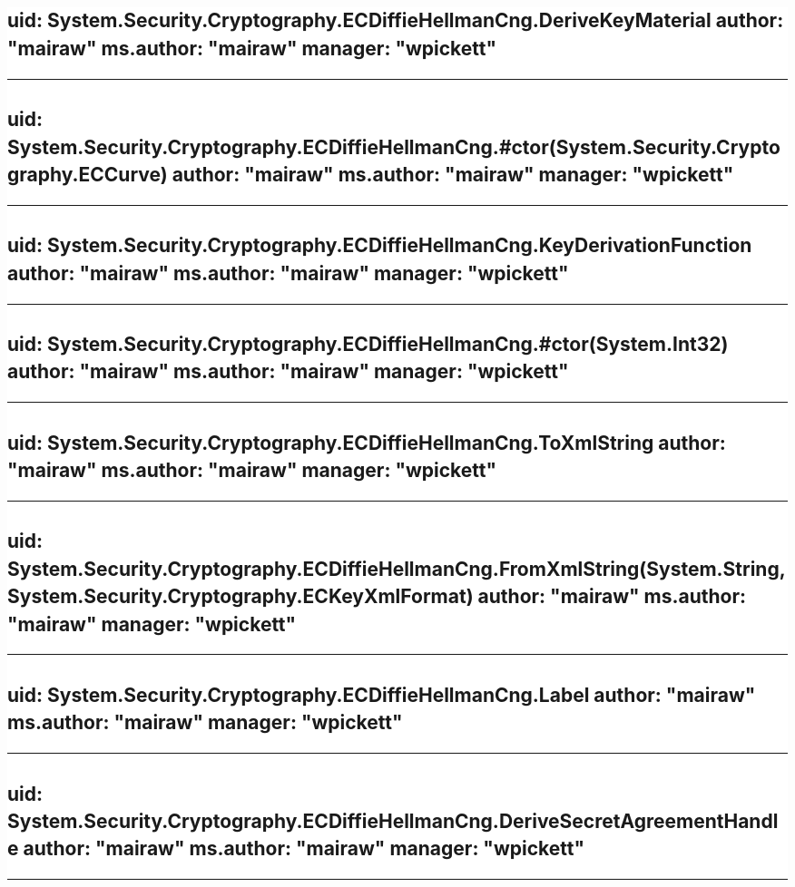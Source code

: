 uid: System.Security.Cryptography.ECDiffieHellmanCng.DeriveKeyMaterial
author: "mairaw"
ms.author: "mairaw"
manager: "wpickett"
---

---
uid: System.Security.Cryptography.ECDiffieHellmanCng.#ctor(System.Security.Cryptography.ECCurve)
author: "mairaw"
ms.author: "mairaw"
manager: "wpickett"
---

---
uid: System.Security.Cryptography.ECDiffieHellmanCng.KeyDerivationFunction
author: "mairaw"
ms.author: "mairaw"
manager: "wpickett"
---

---
uid: System.Security.Cryptography.ECDiffieHellmanCng.#ctor(System.Int32)
author: "mairaw"
ms.author: "mairaw"
manager: "wpickett"
---

---
uid: System.Security.Cryptography.ECDiffieHellmanCng.ToXmlString
author: "mairaw"
ms.author: "mairaw"
manager: "wpickett"
---

---
uid: System.Security.Cryptography.ECDiffieHellmanCng.FromXmlString(System.String,System.Security.Cryptography.ECKeyXmlFormat)
author: "mairaw"
ms.author: "mairaw"
manager: "wpickett"
---

---
uid: System.Security.Cryptography.ECDiffieHellmanCng.Label
author: "mairaw"
ms.author: "mairaw"
manager: "wpickett"
---

---
uid: System.Security.Cryptography.ECDiffieHellmanCng.DeriveSecretAgreementHandle
author: "mairaw"
ms.author: "mairaw"
manager: "wpickett"
---

---